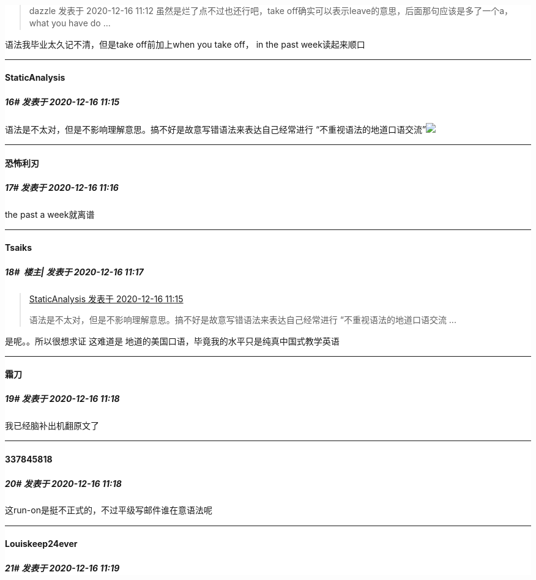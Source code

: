
<blockquote>dazzle 发表于 2020-12-16 11:12
虽然是烂了点不过也还行吧，take off确实可以表示leave的意思，后面那句应该是多了一个a，what you have do ...</blockquote>
语法我毕业太久记不清，但是take off前加上when you take off， in the past week读起来顺口


-----

####  StaticAnalysis  
##### 16#       发表于 2020-12-16 11:15


语法是不太对，但是不影响理解意思。搞不好是故意写错语法来表达自己经常进行 “不重视语法的地道口语交流”<img src="https://static.saraba1st.com/image/smiley/face2017/034.png" referrerpolicy="no-referrer">


-----

####  恐怖利刃  
##### 17#       发表于 2020-12-16 11:16


the past a week就离谱


-----

####  Tsaiks  
##### 18#         楼主| 发表于 2020-12-16 11:17


<blockquote><a href="httphttps://bbs.saraba1st.com/2b/forum.php?mod=redirect&amp;goto=findpost&amp;pid=49738151&amp;ptid=1977884" target="_blank">StaticAnalysis 发表于 2020-12-16 11:15</a>

语法是不太对，但是不影响理解意思。搞不好是故意写错语法来表达自己经常进行 “不重视语法的地道口语交流 ...</blockquote>
是呢。。所以很想求证 这难道是 地道的美国口语，毕竟我的水平只是纯真中国式教学英语


-----

####  霜刀  
##### 19#       发表于 2020-12-16 11:18


我已经脑补出机翻原文了


-----

####  337845818  
##### 20#       发表于 2020-12-16 11:18


这run-on是挺不正式的，不过平级写邮件谁在意语法呢


-----

####  Louiskeep24ever  
##### 21#       发表于 2020-12-16 11:19
